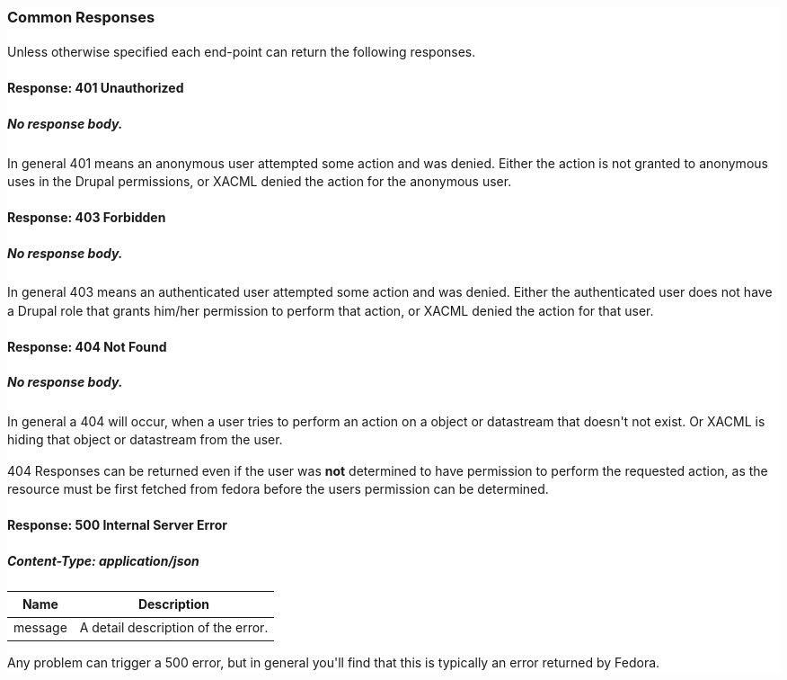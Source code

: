 






### Common Responses
Unless otherwise specified each end-point can return the following responses.

#### Response: 401 Unauthorized
##### No response body.
In general 401 means an anonymous user attempted some action and was denied.
Either the action is not granted to anonymous uses in the Drupal permissions,
or XACML denied the action for the anonymous user.

#### Response: 403 Forbidden
##### No response body.
In general 403 means an authenticated user attempted some action and was denied.
Either the authenticated user does not have a Drupal role that grants him/her
permission to perform that action, or XACML denied the action for that user.

#### Response: 404 Not Found
##### No response body.
In general a 404 will occur, when a user tries to perform an action on a
object or datastream that doesn't not exist. Or XACML is hiding that
object or datastream from the user.

404 Responses can be returned even if the user was **not** determined to have
permission to perform the requested action, as the resource must be first
fetched from fedora before the users permission can be determined.

#### Response: 500 Internal Server Error

##### Content-Type: application/json
| Name          | Description                                                  |
| ------------- | ------------------------------------------------------------ |
| message       | A detail description of the error.

Any problem can trigger a 500 error, but in general you'll find that this is
typically an error returned by Fedora.


